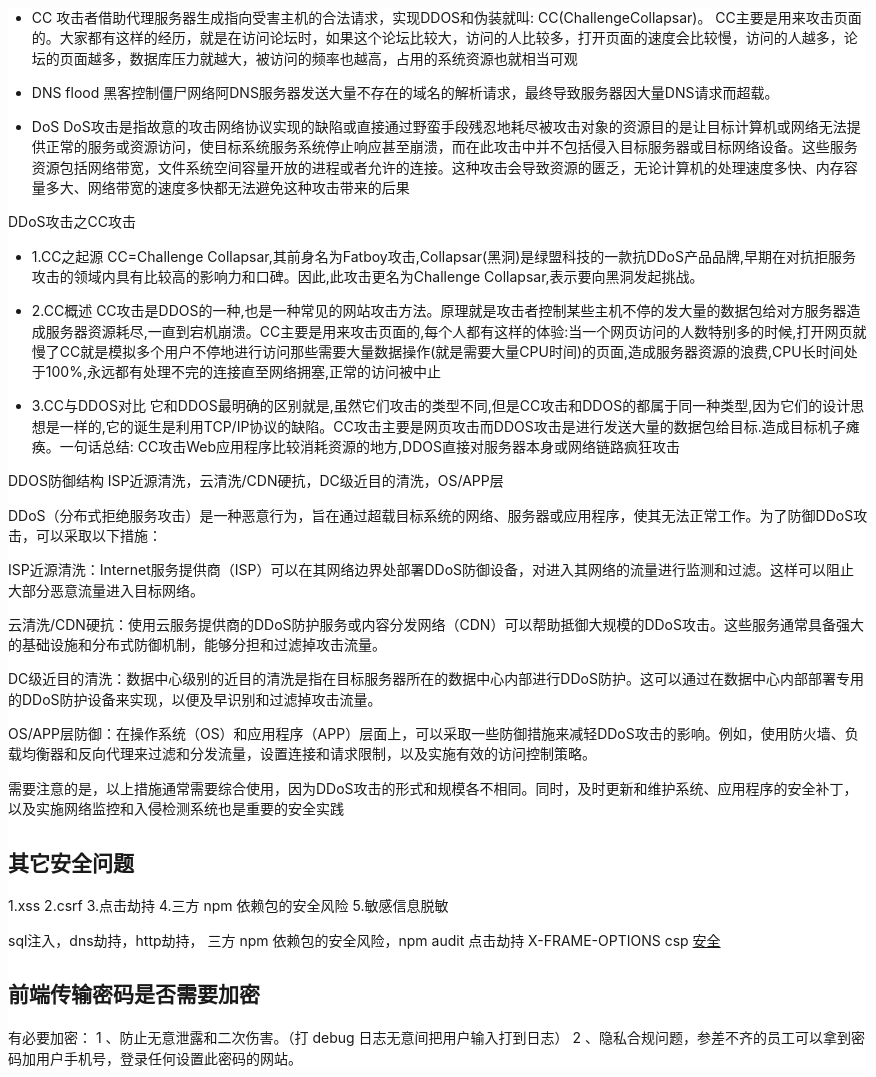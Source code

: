 - CC
攻击者借助代理服务器生成指向受害主机的合法请求，实现DDOS和伪装就叫: CC(ChallengeCollapsar)。
CC主要是用来攻击页面的。大家都有这样的经历，就是在访问论坛时，如果这个论坛比较大，访问的人比较多，打开页面的速度会比较慢，访问的人越多，论坛的页面越多，数据库压力就越大，被访问的频率也越高，占用的系统资源也就相当可观

- DNS flood
黑客控制僵尸网络阿DNS服务器发送大量不存在的域名的解析请求，最终导致服务器因大量DNS请求而超载。

- DoS
DoS攻击是指故意的攻击网络协议实现的缺陷或直接通过野蛮手段残忍地耗尽被攻击对象的资源目的是让目标计算机或网络无法提供正常的服务或资源访问，使目标系统服务系统停止响应甚至崩溃，而在此攻击中并不包括侵入目标服务器或目标网络设备。这些服务资源包括网络带宽，文件系统空间容量开放的进程或者允许的连接。这种攻击会导致资源的匮乏，无论计算机的处理速度多快、内存容量多大、网络带宽的速度多快都无法避免这种攻击带来的后果

DDoS攻击之CC攻击

- 1.CC之起源
CC=Challenge Collapsar,其前身名为Fatboy攻击,Collapsar(黑洞)是绿盟科技的一款抗DDoS产品品牌,早期在对抗拒服务攻击的领域内具有比较高的影响力和口碑。因此,此攻击更名为Challenge Collapsar,表示要向黑洞发起挑战。

- 2.CC概述
CC攻击是DDOS的一种,也是一种常见的网站攻击方法。原理就是攻击者控制某些主机不停的发大量的数据包给对方服务器造成服务器资源耗尽,一直到宕机崩溃。CC主要是用来攻击页面的,每个人都有这样的体验:当一个网页访问的人数特别多的时候,打开网页就慢了CC就是模拟多个用户不停地进行访问那些需要大量数据操作(就是需要大量CPU时间)的页面,造成服务器资源的浪费,CPU长时间处于100%,永远都有处理不完的连接直至网络拥塞,正常的访问被中止

- 3.CC与DDOS对比
它和DDOS最明确的区别就是,虽然它们攻击的类型不同,但是CC攻击和DDOS的都属于同一种类型,因为它们的设计思想是一样的,它的诞生是利用TCP/IP协议的缺陷。CC攻击主要是网页攻击而DDOS攻击是进行发送大量的数据包给目标.造成目标机子瘫痪。一句话总结: CC攻击Web应用程序比较消耗资源的地方,DDOS直接对服务器本身或网络链路疯狂攻击

DDOS防御结构
ISP近源清洗，云清洗/CDN硬抗，DC级近目的清洗，OS/APP层

DDoS（分布式拒绝服务攻击）是一种恶意行为，旨在通过超载目标系统的网络、服务器或应用程序，使其无法正常工作。为了防御DDoS攻击，可以采取以下措施：

ISP近源清洗：Internet服务提供商（ISP）可以在其网络边界处部署DDoS防御设备，对进入其网络的流量进行监测和过滤。这样可以阻止大部分恶意流量进入目标网络。

云清洗/CDN硬抗：使用云服务提供商的DDoS防护服务或内容分发网络（CDN）可以帮助抵御大规模的DDoS攻击。这些服务通常具备强大的基础设施和分布式防御机制，能够分担和过滤掉攻击流量。

DC级近目的清洗：数据中心级别的近目的清洗是指在目标服务器所在的数据中心内部进行DDoS防护。这可以通过在数据中心内部部署专用的DDoS防护设备来实现，以便及早识别和过滤掉攻击流量。

OS/APP层防御：在操作系统（OS）和应用程序（APP）层面上，可以采取一些防御措施来减轻DDoS攻击的影响。例如，使用防火墙、负载均衡器和反向代理来过滤和分发流量，设置连接和请求限制，以及实施有效的访问控制策略。

需要注意的是，以上措施通常需要综合使用，因为DDoS攻击的形式和规模各不相同。同时，及时更新和维护系统、应用程序的安全补丁，以及实施网络监控和入侵检测系统也是重要的安全实践

## 其它安全问题

1.xss
2.csrf
3.点击劫持
4.三方 npm 依赖包的安全风险
5.敏感信息脱敏

sql注入，dns劫持，http劫持，
三方 npm 依赖包的安全风险，npm audit
点击劫持 X-FRAME-OPTIONS csp
[安全](https://www.bilibili.com/video/BV1AQ4y1E729?p=12&vd_source=78435c3cefd4783245d9d16d09d19859)

## 前端传输密码是否需要加密
有必要加密：
1 、防止无意泄露和二次伤害。（打 debug 日志无意间把用户输入打到日志）
2 、隐私合规问题，参差不齐的员工可以拿到密码加用户手机号，登录任何设置此密码的网站。
